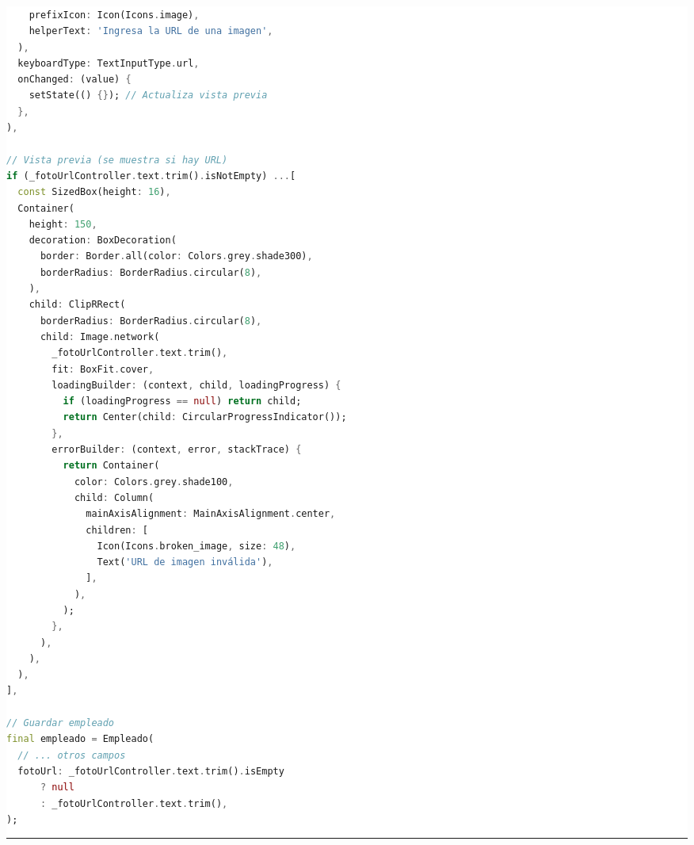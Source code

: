 ```dart
    prefixIcon: Icon(Icons.image),
    helperText: 'Ingresa la URL de una imagen',
  ),
  keyboardType: TextInputType.url,
  onChanged: (value) {
    setState(() {}); // Actualiza vista previa
  },
),

// Vista previa (se muestra si hay URL)
if (_fotoUrlController.text.trim().isNotEmpty) ...[
  const SizedBox(height: 16),
  Container(
    height: 150,
    decoration: BoxDecoration(
      border: Border.all(color: Colors.grey.shade300),
      borderRadius: BorderRadius.circular(8),
    ),
    child: ClipRRect(
      borderRadius: BorderRadius.circular(8),
      child: Image.network(
        _fotoUrlController.text.trim(),
        fit: BoxFit.cover,
        loadingBuilder: (context, child, loadingProgress) {
          if (loadingProgress == null) return child;
          return Center(child: CircularProgressIndicator());
        },
        errorBuilder: (context, error, stackTrace) {
          return Container(
            color: Colors.grey.shade100,
            child: Column(
              mainAxisAlignment: MainAxisAlignment.center,
              children: [
                Icon(Icons.broken_image, size: 48),
                Text('URL de imagen inválida'),
              ],
            ),
          );
        },
      ),
    ),
  ),
],

// Guardar empleado
final empleado = Empleado(
  // ... otros campos
  fotoUrl: _fotoUrlController.text.trim().isEmpty 
      ? null 
      : _fotoUrlController.text.trim(),
);
```

---